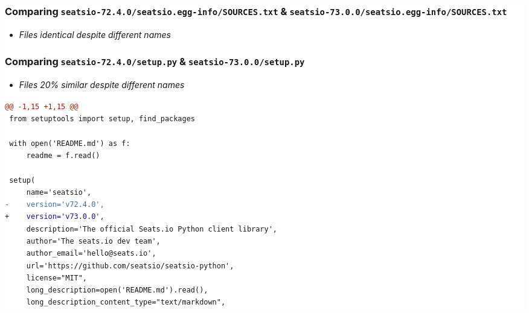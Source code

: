 ### Comparing `seatsio-72.4.0/seatsio.egg-info/SOURCES.txt` & `seatsio-73.0.0/seatsio.egg-info/SOURCES.txt`

 * *Files identical despite different names*

### Comparing `seatsio-72.4.0/setup.py` & `seatsio-73.0.0/setup.py`

 * *Files 20% similar despite different names*

```diff
@@ -1,15 +1,15 @@
 from setuptools import setup, find_packages
 
 with open('README.md') as f:
     readme = f.read()
 
 setup(
     name='seatsio',
-    version='v72.4.0',
+    version='v73.0.0',
     description='The official Seats.io Python client library',
     author='The seats.io dev team',
     author_email='hello@seats.io',
     url='https://github.com/seatsio/seatsio-python',
     license="MIT",
     long_description=open('README.md').read(),
     long_description_content_type="text/markdown",
```

